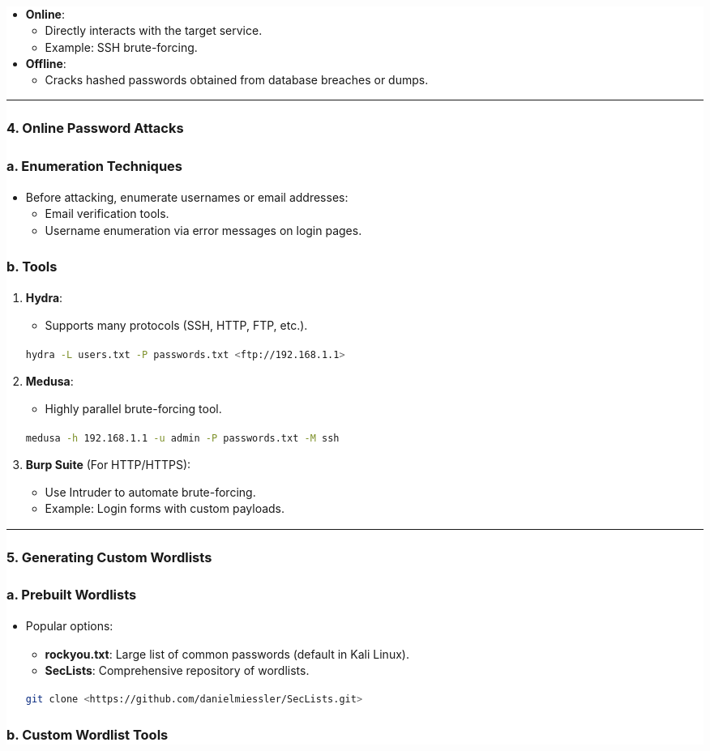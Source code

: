 - **Online**:
    - Directly interacts with the target service.
    - Example: SSH brute-forcing.
- **Offline**:
    - Cracks hashed passwords obtained from database breaches or dumps.

---

### **4. Online Password Attacks**

### **a. Enumeration Techniques**

- Before attacking, enumerate usernames or email addresses:
    - Email verification tools.
    - Username enumeration via error messages on login pages.

### **b. Tools**

1. **Hydra**:
    - Supports many protocols (SSH, HTTP, FTP, etc.).
    
    ```bash
    hydra -L users.txt -P passwords.txt <ftp://192.168.1.1>
    
    ```
    
2. **Medusa**:
    - Highly parallel brute-forcing tool.
    
    ```bash
    medusa -h 192.168.1.1 -u admin -P passwords.txt -M ssh
    
    ```
    
3. **Burp Suite** (For HTTP/HTTPS):
    - Use Intruder to automate brute-forcing.
    - Example: Login forms with custom payloads.

---

### **5. Generating Custom Wordlists**

### **a. Prebuilt Wordlists**

- Popular options:
    - **rockyou.txt**: Large list of common passwords (default in Kali Linux).
    - **SecLists**: Comprehensive repository of wordlists.
    
    ```bash
    git clone <https://github.com/danielmiessler/SecLists.git>
    
    ```
    

### **b. Custom Wordlist Tools**
